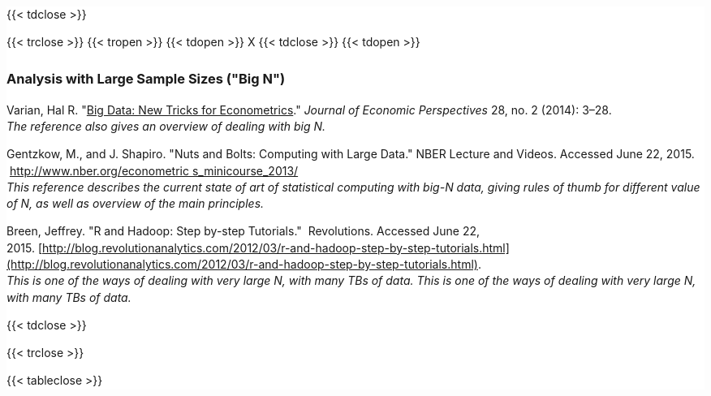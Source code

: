 
{{< tdclose >}}

{{< trclose >}}
{{< tropen >}}
{{< tdopen >}}
X
{{< tdclose >}}
{{< tdopen >}}


### Analysis with Large Sample Sizes ("Big N")

Varian, Hal R. "[Big Data: New Tricks for Econometrics](http://dx.doi.org/10.1257/jep.28.2.3)." _Journal of Economic Perspectives_ 28, no. 2 (2014): 3–28.  
_The reference also gives an overview of dealing with big N._

Gentzkow, M., and J. Shapiro. "Nuts and Bolts: Computing with Large Data." NBER Lecture and Videos. Accessed June 22, 2015.  [http://www.nber.org/econometric s\_minicourse\_2013/](http://www.nber.org/econometrics_minicourse_2013/)  
_This reference describes the current state of art of statistical computing with big-N data, giving rules of thumb for different value of N, as well as overview of the main principles._

Breen, Jeffrey. "R and Hadoop: Step by-step Tutorials."  Revolutions. Accessed June 22, 2015. [http://blog.revolutionanalytics.com/2012/03/r-and-hadoop-step-by-step-tutorials.html](http://blog.revolutionanalytics.com/2012/03/r-and-hadoop-step-by-step-tutorials.html).  
_This is one of the ways of dealing with very large N, with many TBs of data._ _This is one of the ways of dealing with very large N, with many TBs of data._


{{< tdclose >}}

{{< trclose >}}

{{< tableclose >}}